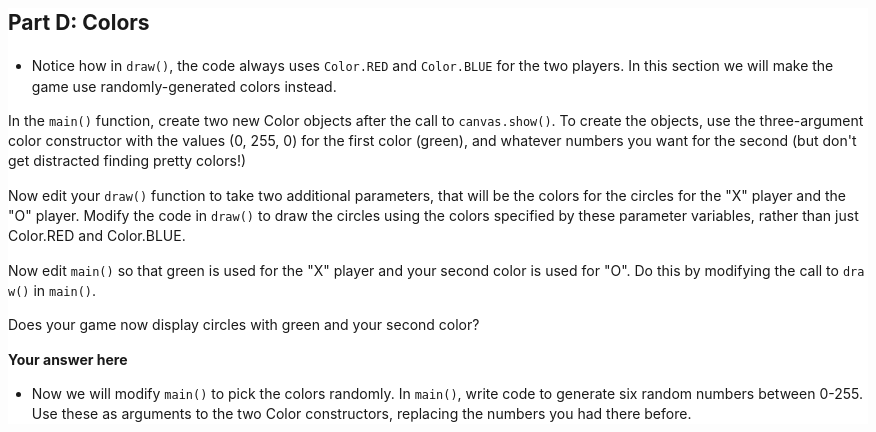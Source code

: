 ## Part D: Colors

* Notice how in `draw()`, the code always uses `Color.RED` and `Color.BLUE`
for the two players.  In this section we will make the game use
randomly-generated colors instead.

In the `main()` function, create two new Color objects after the call to
`canvas.show()`.  To create the objects, use the three-argument color
constructor with the values (0, 255, 0) for the first color (green), 
and whatever numbers you want for the second (but don't get distracted
finding pretty colors!)

Now edit your `draw()` function to take two additional parameters, that
will be the colors for the circles for the "X" player and the "O" player.
Modify the code in `draw()` to draw the circles using the colors specified
by these parameter variables, rather than just Color.RED and Color.BLUE.

Now edit `main()` so that green is used for the "X" player and your second
color is used for "O".  Do this by modifying the call to `draw()` in 
`main()`.

Does your game now display circles with green and your second color?

__Your answer here__

* Now we will modify `main()` to pick the colors randomly.  In `main()`,
write code to generate six random numbers between 0-255.  Use these
as arguments to the two Color constructors, replacing the numbers you 
had there before.